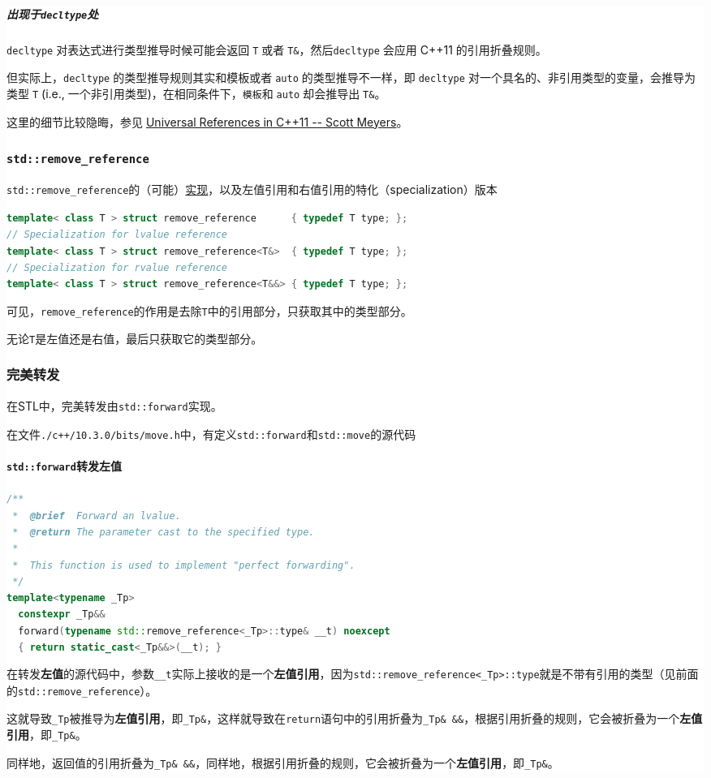 

##### 出现于`decltype`处

`decltype` 对表达式进行类型推导时候可能会返回 `T` 或者 `T&`，然后`decltype` 会应用 C++11 的引用折叠规则。

但实际上，`decltype` 的类型推导规则其实和模板或者 `auto` 的类型推导不一样，即 `decltype` 对一个具名的、非引用类型的变量，会推导为类型 `T` (i.e., 一个非引用类型)，在相同条件下，`模板`和 `auto` 却会推导出 `T&`。

这里的细节比较隐晦，参见 [Universal References in C++11 -- Scott Meyers](https://isocpp.org/blog/2012/11/universal-references-in-c11-scott-meyers#FurtherInformation)。



### `std::remove_reference`

`std::remove_reference`的（可能）[实现](https://en.cppreference.com/w/cpp/types/remove_reference)，以及左值引用和右值引用的特化（specialization）版本

```cpp
template< class T > struct remove_reference      { typedef T type; };
// Specialization for lvalue reference
template< class T > struct remove_reference<T&>  { typedef T type; };
// Specialization for rvalue reference
template< class T > struct remove_reference<T&&> { typedef T type; };
```

可见，`remove_reference`的作用是去除`T`中的引用部分，只获取其中的类型部分。

无论`T`是左值还是右值，最后只获取它的类型部分。



### 完美转发

在STL中，完美转发由`std::forward`实现。

在文件`./c++/10.3.0/bits/move.h`中，有定义`std::forward`和`std::move`的源代码

#### `std::forward`转发左值

```cpp
/**
 *  @brief  Forward an lvalue.
 *  @return The parameter cast to the specified type.
 *
 *  This function is used to implement "perfect forwarding".
 */
template<typename _Tp>
  constexpr _Tp&&
  forward(typename std::remove_reference<_Tp>::type& __t) noexcept
  { return static_cast<_Tp&&>(__t); }
```

在转发**左值**的源代码中，参数`__t`实际上接收的是一个**左值引用**，因为`std::remove_reference<_Tp>::type`就是不带有引用的类型（见前面的`std::remove_reference`）。

这就导致`_Tp`被推导为**左值引用**，即`_Tp&`，这样就导致在`return`语句中的引用折叠为`_Tp& &&`，根据引用折叠的规则，它会被折叠为一个**左值引用**，即`_Tp&`。

同样地，返回值的引用折叠为`_Tp& &&`，同样地，根据引用折叠的规则，它会被折叠为一个**左值引用**，即`_Tp&`。
